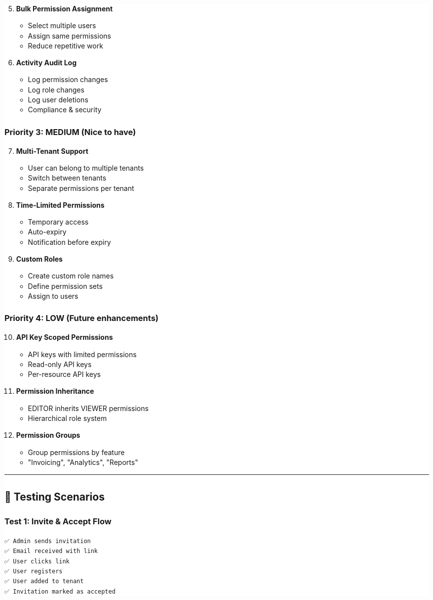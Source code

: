 5. **Bulk Permission Assignment**
   - Select multiple users
   - Assign same permissions
   - Reduce repetitive work

6. **Activity Audit Log**
   - Log permission changes
   - Log role changes
   - Log user deletions
   - Compliance & security

### Priority 3: MEDIUM (Nice to have)

7. **Multi-Tenant Support**
   - User can belong to multiple tenants
   - Switch between tenants
   - Separate permissions per tenant

8. **Time-Limited Permissions**
   - Temporary access
   - Auto-expiry
   - Notification before expiry

9. **Custom Roles**
   - Create custom role names
   - Define permission sets
   - Assign to users

### Priority 4: LOW (Future enhancements)

10. **API Key Scoped Permissions**
    - API keys with limited permissions
    - Read-only API keys
    - Per-resource API keys

11. **Permission Inheritance**
    - EDITOR inherits VIEWER permissions
    - Hierarchical role system

12. **Permission Groups**
    - Group permissions by feature
    - "Invoicing", "Analytics", "Reports"

---

## 🧪 Testing Scenarios

### Test 1: Invite & Accept Flow
```bash
✅ Admin sends invitation
✅ Email received with link
✅ User clicks link
✅ User registers
✅ User added to tenant
✅ Invitation marked as accepted
```

